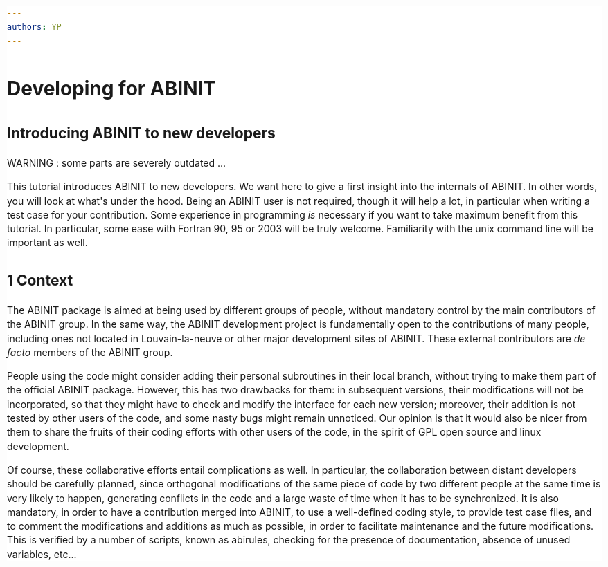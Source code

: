 ```yaml
---
authors: YP
---
```


# Developing for ABINIT  

## Introducing ABINIT to new developers 

WARNING : some parts are severely outdated ...

This tutorial introduces ABINIT to new developers. We want here to give a
first insight into the internals of ABINIT. In other words, you will look at
what's under the hood. Being an ABINIT user is not required, though it will help
a lot, in particular when writing a test case for your contribution. 
Some experience in programming _is_ necessary if you want to take maximum
benefit from this tutorial. In particular, some ease with Fortran 90, 95 or 2003
will be truly welcome. Familiarity with the unix command line will be important as well.

## 1 Context
  
The ABINIT package is aimed at being used by different groups of people,
without mandatory control by the main contributors of the ABINIT group. In the
same way, the ABINIT development project is fundamentally open to the
contributions of many people, including ones not located in Louvain-la-neuve or other
major development sites of ABINIT. These external contributors are _de facto_
members of the ABINIT group.

People using the code might consider adding their personal subroutines in their
local branch, without trying to make them part of the official ABINIT package.
However, this has two drawbacks for them: in subsequent versions, their
modifications will not be incorporated, so that they might have to check and
modify the interface for each new version; moreover, their addition is not
tested by other users of the code, and some nasty bugs might remain unnoticed.
Our opinion is that it would also be nicer from them to share the fruits of
their coding efforts with other users of the code, in the spirit of GPL open
source and linux development.

Of course, these collaborative efforts entail complications as well. In
particular, the collaboration between distant developers should be carefully
planned, since orthogonal modifications of the same piece of code by two
different people at the same time is very likely to happen, generating
conflicts in the code and a large waste of time when it has to be synchronized.
It is also mandatory, in order to have a contribution merged into ABINIT, to
use a well-defined coding style, to provide test case files, and to comment the
modifications and additions as much as possible, in order to facilitate
maintenance and the future modifications. This is verified by a number of
scripts, known as abirules, checking for the presence of documentation, absence
of unused variables, etc...
